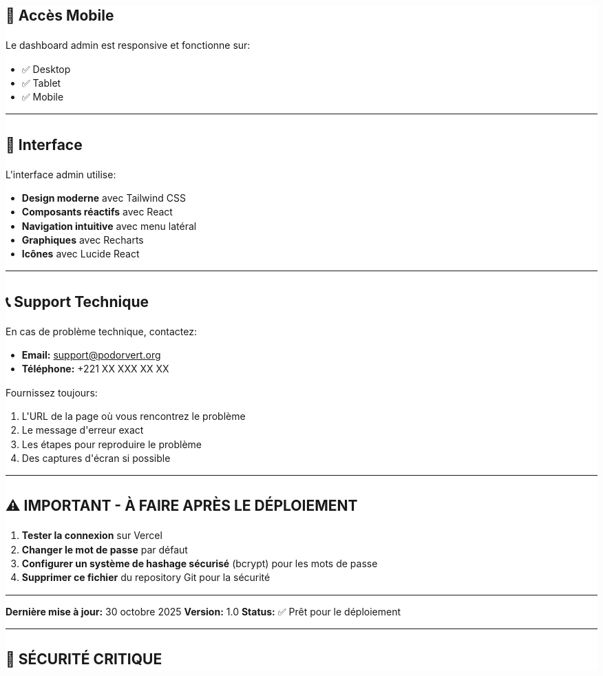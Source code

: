 
## 📱 Accès Mobile

Le dashboard admin est responsive et fonctionne sur:
- ✅ Desktop
- ✅ Tablet
- ✅ Mobile

---

## 🎨 Interface

L'interface admin utilise:
- **Design moderne** avec Tailwind CSS
- **Composants réactifs** avec React
- **Navigation intuitive** avec menu latéral
- **Graphiques** avec Recharts
- **Icônes** avec Lucide React

---

## 📞 Support Technique

En cas de problème technique, contactez:
- **Email:** support@podorvert.org
- **Téléphone:** +221 XX XXX XX XX

Fournissez toujours:
1. L'URL de la page où vous rencontrez le problème
2. Le message d'erreur exact
3. Les étapes pour reproduire le problème
4. Des captures d'écran si possible

---

## ⚠️ IMPORTANT - À FAIRE APRÈS LE DÉPLOIEMENT

1. **Tester la connexion** sur Vercel
2. **Changer le mot de passe** par défaut
3. **Configurer un système de hashage sécurisé** (bcrypt) pour les mots de passe
4. **Supprimer ce fichier** du repository Git pour la sécurité

---

**Dernière mise à jour:** 30 octobre 2025
**Version:** 1.0
**Status:** ✅ Prêt pour le déploiement

---

## 🔐 SÉCURITÉ CRITIQUE
